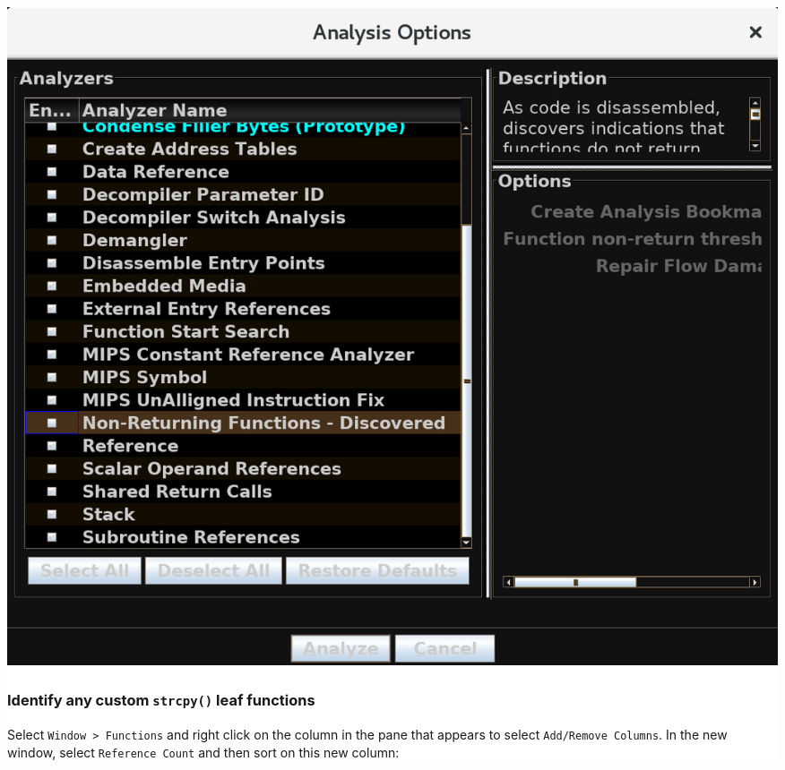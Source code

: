 ![2](./images/2.png)

### Identify any custom `strcpy()` leaf functions

Select `Window > Functions` and right click on the column in the pane that appears to select `Add/Remove Columns`. In the new window, select `Reference Count` and then sort on this new column:
